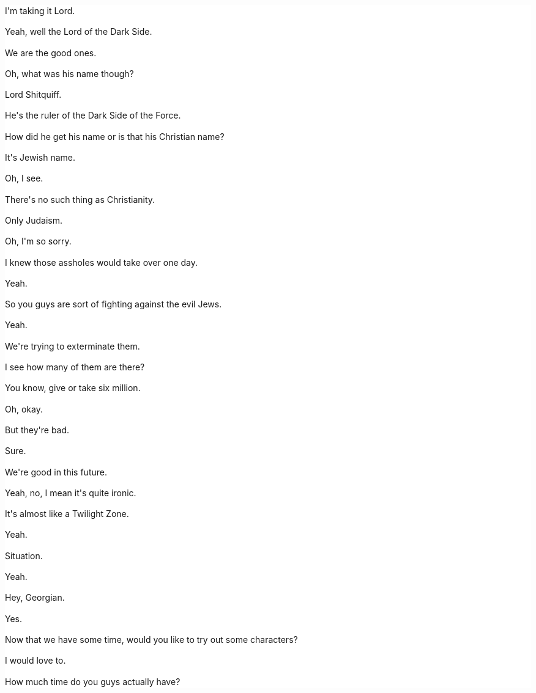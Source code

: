 I'm taking it Lord.

Yeah, well the Lord of the Dark Side.

We are the good ones.

Oh, what was his name though?

Lord Shitquiff.

He's the ruler of the Dark Side of the Force.

How did he get his name or is that his Christian name?

It's Jewish name.

Oh, I see.

There's no such thing as Christianity.

Only Judaism.

Oh, I'm so sorry.

I knew those assholes would take over one day.

Yeah.

So you guys are sort of fighting against the evil Jews.

Yeah.

We're trying to exterminate them.

I see how many of them are there?

You know, give or take six million.

Oh, okay.

But they're bad.

Sure.

We're good in this future.

Yeah, no, I mean it's quite ironic.

It's almost like a Twilight Zone.

Yeah.

Situation.

Yeah.

Hey, Georgian.

Yes.

Now that we have some time, would you like to try out some characters?

I would love to.

How much time do you guys actually have?
